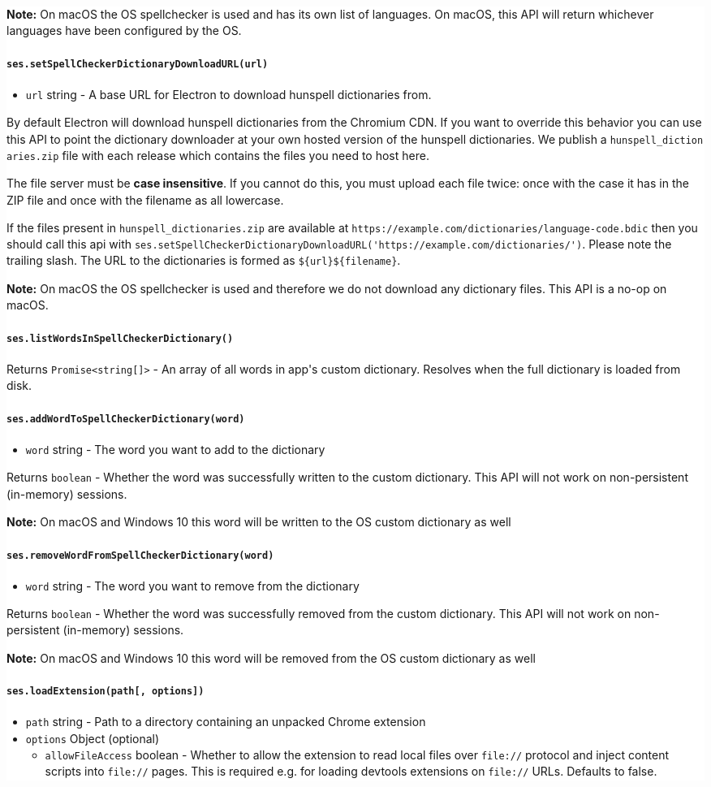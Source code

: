 **Note:** On macOS the OS spellchecker is used and has its own list of languages. On macOS, this API will return whichever languages have been configured by the OS.

#### `ses.setSpellCheckerDictionaryDownloadURL(url)`

* `url` string - A base URL for Electron to download hunspell dictionaries from.

By default Electron will download hunspell dictionaries from the Chromium CDN.  If you want to override this
behavior you can use this API to point the dictionary downloader at your own hosted version of the hunspell
dictionaries.  We publish a `hunspell_dictionaries.zip` file with each release which contains the files you need
to host here.

The file server must be **case insensitive**. If you cannot do this, you must upload each file twice: once with
the case it has in the ZIP file and once with the filename as all lowercase.

If the files present in `hunspell_dictionaries.zip` are available at `https://example.com/dictionaries/language-code.bdic`
then you should call this api with `ses.setSpellCheckerDictionaryDownloadURL('https://example.com/dictionaries/')`.  Please
note the trailing slash.  The URL to the dictionaries is formed as `${url}${filename}`.

**Note:** On macOS the OS spellchecker is used and therefore we do not download any dictionary files.  This API is a no-op on macOS.

#### `ses.listWordsInSpellCheckerDictionary()`

Returns `Promise<string[]>` - An array of all words in app's custom dictionary.
Resolves when the full dictionary is loaded from disk.

#### `ses.addWordToSpellCheckerDictionary(word)`

* `word` string - The word you want to add to the dictionary

Returns `boolean` - Whether the word was successfully written to the custom dictionary. This API
will not work on non-persistent (in-memory) sessions.

**Note:** On macOS and Windows 10 this word will be written to the OS custom dictionary as well

#### `ses.removeWordFromSpellCheckerDictionary(word)`

* `word` string - The word you want to remove from the dictionary

Returns `boolean` - Whether the word was successfully removed from the custom dictionary. This API
will not work on non-persistent (in-memory) sessions.

**Note:** On macOS and Windows 10 this word will be removed from the OS custom dictionary as well

#### `ses.loadExtension(path[, options])`

* `path` string - Path to a directory containing an unpacked Chrome extension
* `options` Object (optional)
  * `allowFileAccess` boolean - Whether to allow the extension to read local files over `file://`
    protocol and inject content scripts into `file://` pages. This is required e.g. for loading
    devtools extensions on `file://` URLs. Defaults to false.
